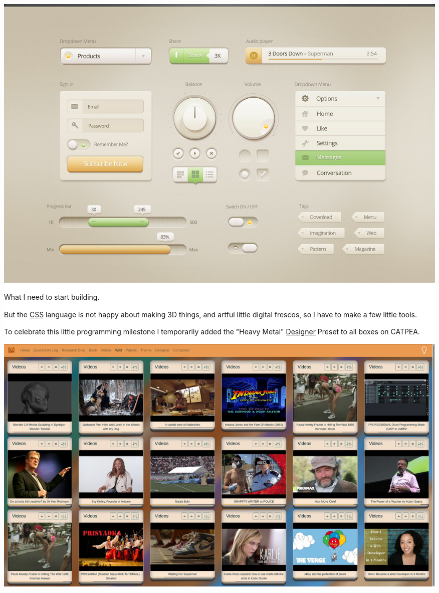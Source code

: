 ![Real](image/research-0075-real.jpg)

What I need to start building.

But the [CSS](https://www.youtube.com/watch?v=gT0Lh1eYk78) language is not happy about making 3D things, and artful little digital frescos, so I have to make a few little tools.

To celebrate this little programming milestone I temporarily added the "Heavy Metal" [Designer](http://catpea.com/designer) Preset to all boxes on CATPEA.

![All](image/research-0075-all.png)
